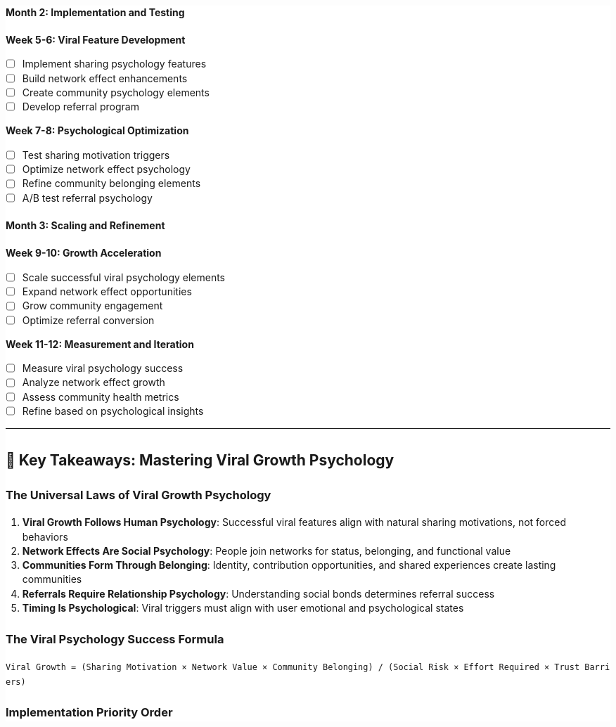 #### Month 2: Implementation and Testing

**Week 5-6: Viral Feature Development**
- [ ] Implement sharing psychology features
- [ ] Build network effect enhancements
- [ ] Create community psychology elements
- [ ] Develop referral program

**Week 7-8: Psychological Optimization**
- [ ] Test sharing motivation triggers
- [ ] Optimize network effect psychology
- [ ] Refine community belonging elements
- [ ] A/B test referral psychology

#### Month 3: Scaling and Refinement

**Week 9-10: Growth Acceleration**
- [ ] Scale successful viral psychology elements
- [ ] Expand network effect opportunities
- [ ] Grow community engagement
- [ ] Optimize referral conversion

**Week 11-12: Measurement and Iteration**
- [ ] Measure viral psychology success
- [ ] Analyze network effect growth
- [ ] Assess community health metrics
- [ ] Refine based on psychological insights

---

## 🎯 **Key Takeaways: Mastering Viral Growth Psychology**

### The Universal Laws of Viral Growth Psychology

1. **Viral Growth Follows Human Psychology**: Successful viral features align with natural sharing motivations, not forced behaviors
2. **Network Effects Are Social Psychology**: People join networks for status, belonging, and functional value
3. **Communities Form Through Belonging**: Identity, contribution opportunities, and shared experiences create lasting communities
4. **Referrals Require Relationship Psychology**: Understanding social bonds determines referral success
5. **Timing Is Psychological**: Viral triggers must align with user emotional and psychological states

### The Viral Psychology Success Formula

```
Viral Growth = (Sharing Motivation × Network Value × Community Belonging) / (Social Risk × Effort Required × Trust Barriers)
```

### Implementation Priority Order
